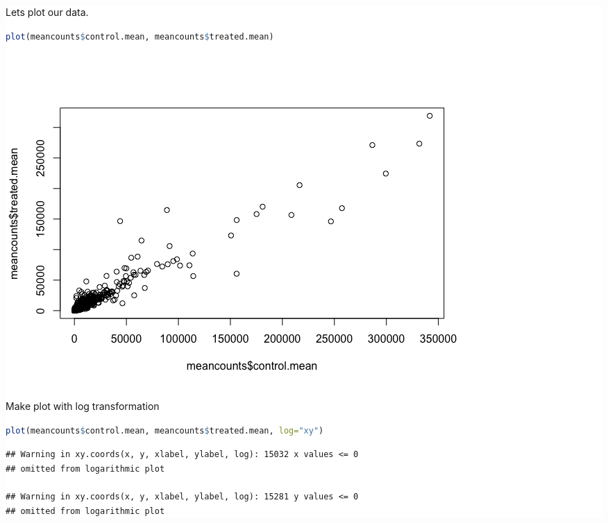 Lets plot our data.

``` r
plot(meancounts$control.mean, meancounts$treated.mean)
```

![](class15_files/figure-markdown_github/unnamed-chunk-6-1.png)

Make plot with log transformation

``` r
plot(meancounts$control.mean, meancounts$treated.mean, log="xy")
```

    ## Warning in xy.coords(x, y, xlabel, ylabel, log): 15032 x values <= 0
    ## omitted from logarithmic plot

    ## Warning in xy.coords(x, y, xlabel, ylabel, log): 15281 y values <= 0
    ## omitted from logarithmic plot
